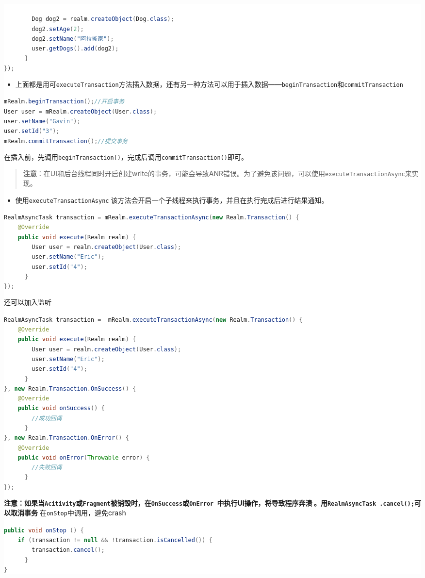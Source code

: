 ```java

        Dog dog2 = realm.createObject(Dog.class);
        dog2.setAge(2);
        dog2.setName("阿拉撕家");
        user.getDogs().add(dog2);
      }
});
```
 - 上面都是用可`executeTransaction`方法插入数据，还有另一种方法可以用于插入数据——`beginTransaction`和`commitTransaction`
```java
mRealm.beginTransaction();//开启事务
User user = mRealm.createObject(User.class);
user.setName("Gavin");
user.setId("3");
mRealm.commitTransaction();//提交事务
```
在插入前，先调用`beginTransaction()`，完成后调用`commitTransaction()`即可。
> **注意**：在UI和后台线程同时开启创建write的事务，可能会导致ANR错误。为了避免该问题，可以使用`executeTransactionAsync`来实现。

 - 使用`executeTransactionAsync`
该方法会开启一个子线程来执行事务，并且在执行完成后进行结果通知。
```java
RealmAsyncTask transaction = mRealm.executeTransactionAsync(new Realm.Transaction() {
    @Override
    public void execute(Realm realm) {
        User user = realm.createObject(User.class);
        user.setName("Eric");
        user.setId("4");
      }
});
```
还可以加入监听
```java
RealmAsyncTask transaction =  mRealm.executeTransactionAsync(new Realm.Transaction() {
    @Override
    public void execute(Realm realm) {
        User user = realm.createObject(User.class);
        user.setName("Eric");
        user.setId("4");
      }
}, new Realm.Transaction.OnSuccess() {
    @Override
    public void onSuccess() {
        //成功回调
      }
}, new Realm.Transaction.OnError() {
    @Override
    public void onError(Throwable error) {
        //失败回调
      }
});
```
**注意：如果当`Acitivity`或`Fragment`被销毁时，在`OnSuccess`或`OnError `中执行UI操作，将导致程序奔溃 。用`RealmAsyncTask .cancel();`可以取消事务**
在`onStop`中调用，避免crash
```java
public void onStop () {
    if (transaction != null && !transaction.isCancelled()) {
        transaction.cancel();
      }
}
```
